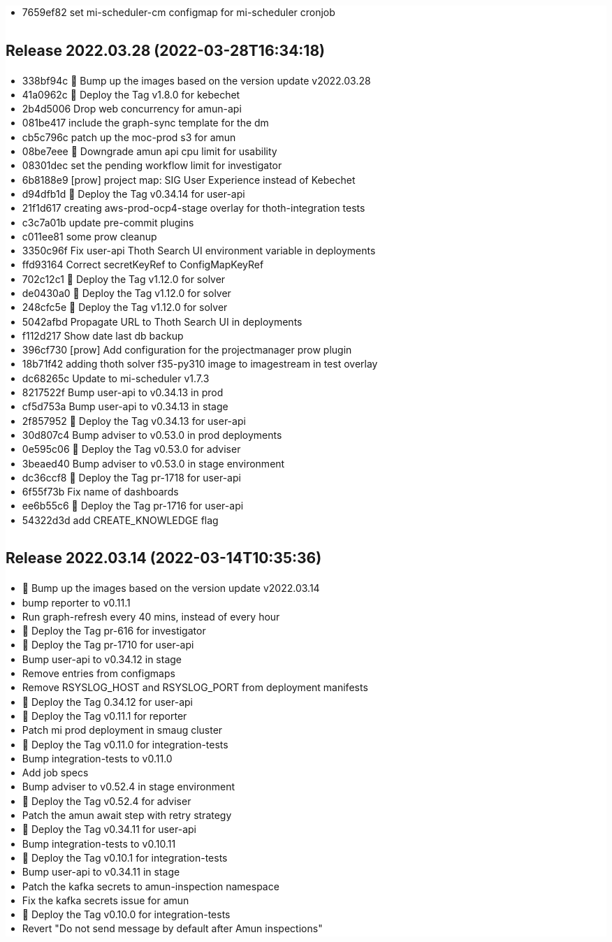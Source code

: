 * 7659ef82 set mi-scheduler-cm configmap for mi-scheduler cronjob

## Release 2022.03.28 (2022-03-28T16:34:18)
* 338bf94c :ship: Bump up the images based on the version update v2022.03.28
* 41a0962c :ship: Deploy the Tag v1.8.0 for kebechet
* 2b4d5006 Drop web concurrency for amun-api
* 081be417 include the graph-sync template for the dm
* cb5c796c patch up the moc-prod s3 for amun
* 08be7eee :arrow_down_small: Downgrade amun api cpu limit for usability
* 08301dec set the pending workflow limit for investigator
* 6b8188e9 [prow] project map: SIG User Experience instead of Kebechet
* d94dfb1d :ship: Deploy the Tag v0.34.14 for user-api
* 21f1d617 creating aws-prod-ocp4-stage overlay for thoth-integration tests
* c3c7a01b update pre-commit plugins
* c011ee81 some prow cleanup
* 3350c96f Fix user-api Thoth Search UI environment variable in deployments
* ffd93164 Correct secretKeyRef to ConfigMapKeyRef
* 702c12c1 :ship: Deploy the Tag v1.12.0 for solver
* de0430a0 :ship: Deploy the Tag v1.12.0 for solver
* 248cfc5e :ship: Deploy the Tag v1.12.0 for solver
* 5042afbd Propagate URL to Thoth Search UI in deployments
* f112d217 Show date last db backup
* 396cf730 [prow] Add configuration for the projectmanager prow plugin
* 18b71f42 adding thoth solver f35-py310 image to imagestream in test overlay
* dc68265c Update to mi-scheduler v1.7.3
* 8217522f Bump user-api to v0.34.13 in prod
* cf5d753a Bump user-api to v0.34.13 in stage
* 2f857952 :ship: Deploy the Tag v0.34.13 for user-api
* 30d807c4 Bump adviser to v0.53.0 in prod deployments
* 0e595c06 :ship: Deploy the Tag v0.53.0 for adviser
* 3beaed40 Bump adviser to v0.53.0 in stage environment
* dc36ccf8 :ship: Deploy the Tag pr-1718 for user-api
* 6f55f73b Fix name of dashboards
* ee6b55c6 :ship: Deploy the Tag pr-1716 for user-api
* 54322d3d add CREATE_KNOWLEDGE flag

## Release 2022.03.14 (2022-03-14T10:35:36)
* :ship: Bump up the images based on the version update v2022.03.14
* bump reporter to v0.11.1
* Run graph-refresh every 40 mins, instead of every hour
* :ship: Deploy the Tag pr-616 for investigator
* :ship: Deploy the Tag pr-1710 for user-api
* Bump user-api to v0.34.12 in stage
* Remove entries from configmaps
* Remove RSYSLOG_HOST and RSYSLOG_PORT from deployment manifests
* :ship: Deploy the Tag 0.34.12 for user-api
* :ship: Deploy the Tag v0.11.1 for reporter
* Patch mi prod deployment in smaug cluster
* :ship: Deploy the Tag v0.11.0 for integration-tests
* Bump integration-tests to v0.11.0
* Add job specs
* Bump adviser to v0.52.4 in stage environment
* :ship: Deploy the Tag v0.52.4 for adviser
* Patch the amun await step with retry strategy
* :ship: Deploy the Tag v0.34.11 for user-api
* Bump integration-tests to v0.10.11
* :ship: Deploy the Tag v0.10.1 for integration-tests
* Bump user-api to v0.34.11 in stage
* Patch the kafka secrets to amun-inspection namespace
* Fix the kafka secrets issue for amun
* :ship: Deploy the Tag v0.10.0 for integration-tests
* Revert "Do not send message by default after Amun inspections"